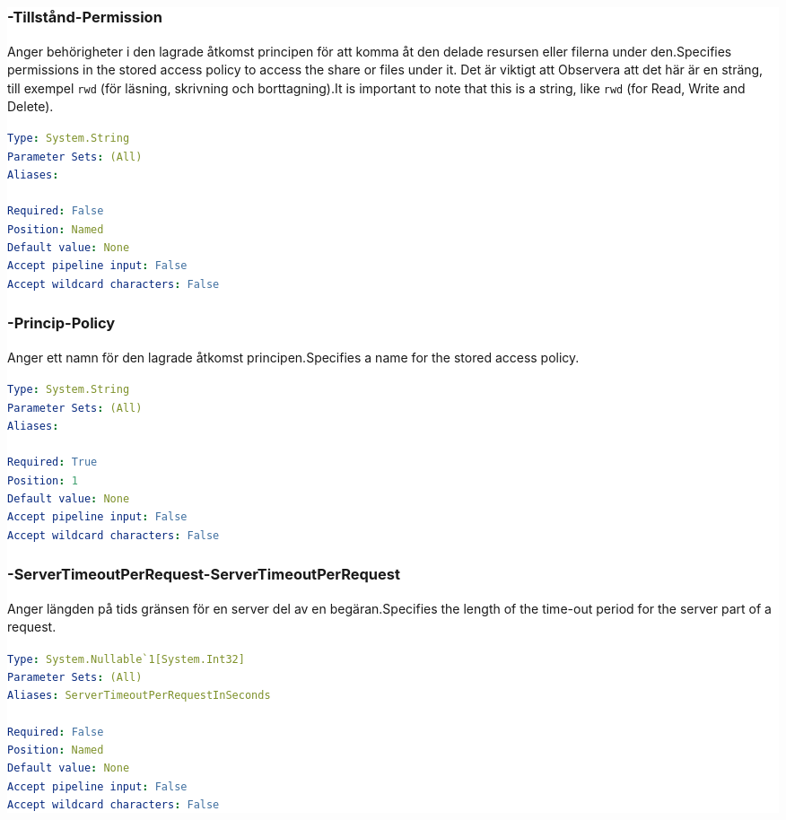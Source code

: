 ### <span data-ttu-id="c223b-132">-Tillstånd</span><span class="sxs-lookup"><span data-stu-id="c223b-132">-Permission</span></span>
<span data-ttu-id="c223b-133">Anger behörigheter i den lagrade åtkomst principen för att komma åt den delade resursen eller filerna under den.</span><span class="sxs-lookup"><span data-stu-id="c223b-133">Specifies permissions in the stored access policy to access the share or files under it.</span></span>
<span data-ttu-id="c223b-134">Det är viktigt att Observera att det här är en sträng, till exempel `rwd` (för läsning, skrivning och borttagning).</span><span class="sxs-lookup"><span data-stu-id="c223b-134">It is important to note that this is a string, like `rwd` (for Read, Write and Delete).</span></span>

```yaml
Type: System.String
Parameter Sets: (All)
Aliases:

Required: False
Position: Named
Default value: None
Accept pipeline input: False
Accept wildcard characters: False
```

### <span data-ttu-id="c223b-135">-Princip</span><span class="sxs-lookup"><span data-stu-id="c223b-135">-Policy</span></span>
<span data-ttu-id="c223b-136">Anger ett namn för den lagrade åtkomst principen.</span><span class="sxs-lookup"><span data-stu-id="c223b-136">Specifies a name for the stored access policy.</span></span>

```yaml
Type: System.String
Parameter Sets: (All)
Aliases:

Required: True
Position: 1
Default value: None
Accept pipeline input: False
Accept wildcard characters: False
```

### <span data-ttu-id="c223b-137">-ServerTimeoutPerRequest</span><span class="sxs-lookup"><span data-stu-id="c223b-137">-ServerTimeoutPerRequest</span></span>
<span data-ttu-id="c223b-138">Anger längden på tids gränsen för en server del av en begäran.</span><span class="sxs-lookup"><span data-stu-id="c223b-138">Specifies the length of the time-out period for the server part of a request.</span></span>

```yaml
Type: System.Nullable`1[System.Int32]
Parameter Sets: (All)
Aliases: ServerTimeoutPerRequestInSeconds

Required: False
Position: Named
Default value: None
Accept pipeline input: False
Accept wildcard characters: False
```
